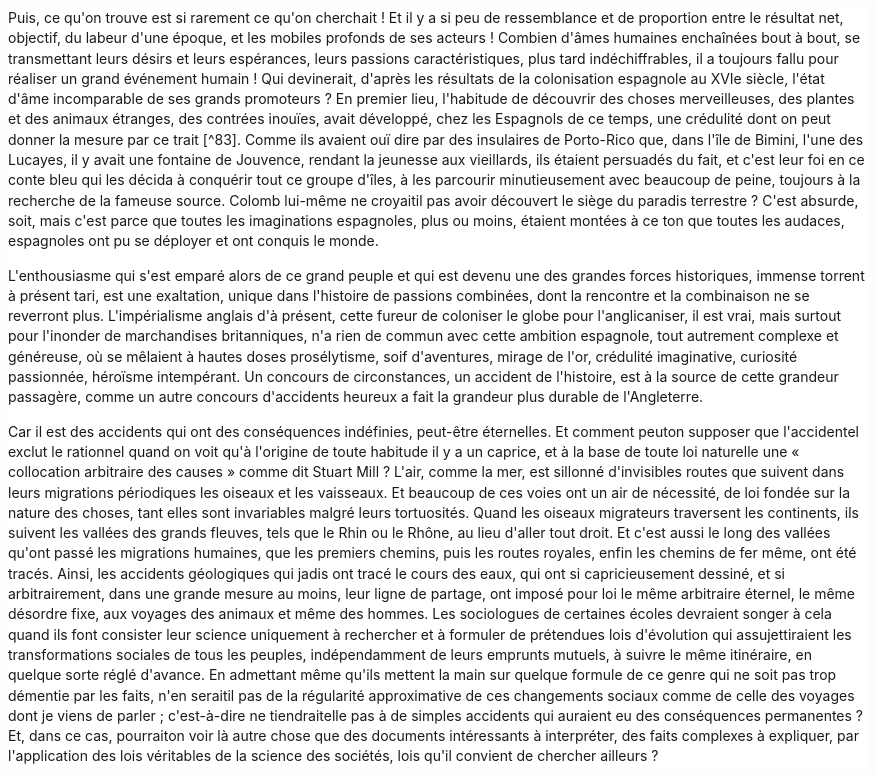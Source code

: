 Puis, ce qu'on trouve est si rarement ce qu'on cherchait ! Et il y a si peu de ressemblance et de proportion entre le résultat net, objectif, du labeur d'une époque, et les mobiles profonds de ses acteurs ! Combien d'âmes humaines enchaînées bout à bout, se transmettant leurs désirs et leurs espérances, leurs passions caractéristiques, plus tard indéchiffrables, il a toujours fallu pour réaliser un grand événement humain ! Qui devinerait, d'après les résultats de la colonisation espagnole au XVIe siècle, l'état d'âme incomparable de ses grands promoteurs ? En premier lieu, l'habitude de découvrir des choses merveilleuses, des plantes et des animaux étranges, des contrées inouïes, avait développé, chez les Espagnols de ce temps, une crédulité dont on peut donner la mesure par ce trait [^83]. Comme ils avaient ouï dire par des insulaires de Porto-Rico que, dans l'île de Bimini, l'une des Lucayes, il y avait une fontaine de Jouvence, rendant la jeunesse aux vieillards, ils étaient persuadés du fait, et c'est leur foi en ce conte bleu qui les décida à conquérir tout ce groupe d'îles, à les parcourir minutieusement avec beaucoup de peine, toujours à la recherche de la fameuse source. Colomb lui-même ne croyaitil pas avoir découvert le siège du paradis terrestre ? C'est absurde, soit, mais c'est parce que toutes les imaginations espagnoles, plus ou moins, étaient montées à ce ton que toutes les audaces, espagnoles ont pu se déployer et ont conquis le monde.

L'enthousiasme qui s'est emparé alors de ce grand peuple et qui est devenu une des grandes forces historiques, immense torrent à présent tari, est une exaltation, unique dans l'histoire de passions combinées, dont la rencontre et la combinaison ne se reverront plus. L'impérialisme anglais d'à présent, cette fureur de coloniser le globe pour l'anglicaniser, il est vrai, mais surtout pour l'inonder de marchandises britanniques, n'a rien de commun avec cette ambition espagnole, tout autrement complexe et généreuse, où se mêlaient à hautes doses prosélytisme, soif d'aventures, mirage de l'or, crédulité imaginative, curiosité passionnée, héroïsme intempérant. Un concours de circonstances, un accident de l'histoire, est à la source de cette grandeur passagère, comme un autre concours d'accidents heureux a fait la grandeur plus durable de l'Angleterre.

Car il est des accidents qui ont des conséquences indéfinies, peut-être éternelles. Et comment peuton supposer que l'accidentel exclut le rationnel quand on voit qu'à l'origine de toute habitude il y a un caprice, et à la base de toute loi naturelle une « collocation arbitraire des causes » comme dit Stuart Mill ? L'air, comme la mer, est sillonné d'invisibles routes que suivent dans leurs migrations périodiques les oiseaux et les vaisseaux. Et beaucoup de ces voies ont un air de nécessité, de loi fondée sur la nature des choses, tant elles sont invariables malgré leurs tortuosités. Quand les oiseaux migrateurs traversent les continents, ils suivent les vallées des grands fleuves, tels que le Rhin ou le Rhône, au lieu d'aller tout droit. Et c'est aussi le long des vallées qu'ont passé les migrations humaines, que les premiers chemins, puis les routes royales, enfin les chemins de fer même, ont été tracés. Ainsi, les accidents géologiques qui jadis ont tracé le cours des eaux, qui ont si capricieusement dessiné, et si arbitrairement, dans une grande mesure au moins, leur ligne de partage, ont imposé pour loi le même arbitraire éternel, le même désordre fixe, aux voyages des animaux et même des hommes. Les sociologues de certaines écoles devraient songer à cela quand ils font consister leur science uniquement à rechercher et à formuler de prétendues lois d'évolution qui assujettiraient les transformations sociales de tous les peuples, indépendamment de leurs emprunts mutuels, à suivre le même itinéraire, en quelque sorte réglé d'avance. En admettant même qu'ils mettent la main sur quelque formule de ce genre qui ne soit pas trop démentie par les faits, n'en seraitil pas de la régularité approximative de ces changements sociaux comme de celle des voyages dont je viens de parler ; c'est-à-dire ne tiendraitelle pas à de simples accidents qui auraient eu des conséquences permanentes ? Et, dans ce cas, pourraiton voir là autre chose que des documents intéressants à interpréter, des faits complexes à expliquer, par l'application des lois véritables de la science des sociétés, lois qu'il convient de chercher ailleurs ?

